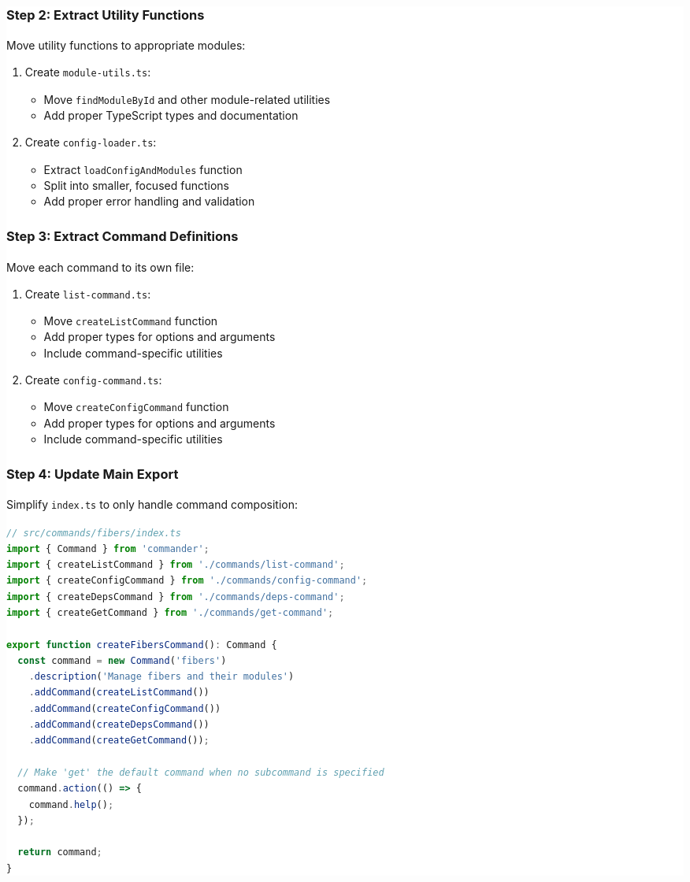 ### Step 2: Extract Utility Functions

Move utility functions to appropriate modules:

1. Create `module-utils.ts`:
   - Move `findModuleById` and other module-related utilities
   - Add proper TypeScript types and documentation

2. Create `config-loader.ts`:
   - Extract `loadConfigAndModules` function
   - Split into smaller, focused functions
   - Add proper error handling and validation

### Step 3: Extract Command Definitions

Move each command to its own file:

1. Create `list-command.ts`:
   - Move `createListCommand` function
   - Add proper types for options and arguments
   - Include command-specific utilities

2. Create `config-command.ts`:
   - Move `createConfigCommand` function
   - Add proper types for options and arguments
   - Include command-specific utilities

### Step 4: Update Main Export

Simplify `index.ts` to only handle command composition:

```typescript
// src/commands/fibers/index.ts
import { Command } from 'commander';
import { createListCommand } from './commands/list-command';
import { createConfigCommand } from './commands/config-command';
import { createDepsCommand } from './commands/deps-command';
import { createGetCommand } from './commands/get-command';

export function createFibersCommand(): Command {
  const command = new Command('fibers')
    .description('Manage fibers and their modules')
    .addCommand(createListCommand())
    .addCommand(createConfigCommand())
    .addCommand(createDepsCommand())
    .addCommand(createGetCommand());

  // Make 'get' the default command when no subcommand is specified
  command.action(() => {
    command.help();
  });

  return command;
}
```
